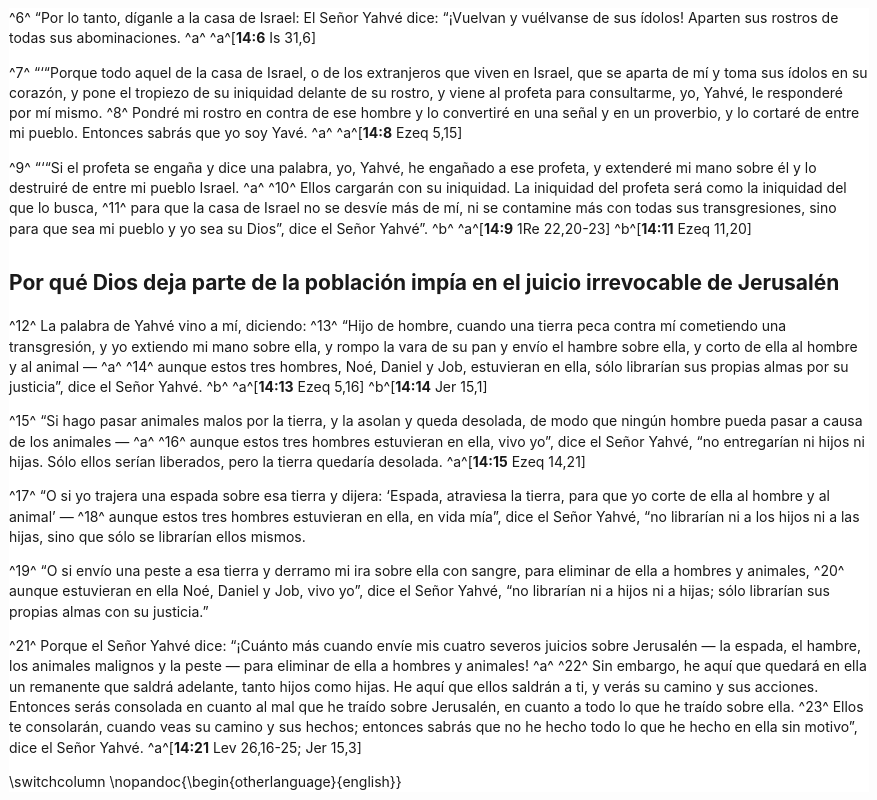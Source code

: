 ^6^ “Por lo tanto, díganle a la casa de Israel: El Señor Yahvé dice: “¡Vuelvan y vuélvanse de sus ídolos! Aparten sus rostros de todas sus abominaciones. ^a^
^a^[**14:6** Is 31,6]

^7^ “‘“Porque todo aquel de la casa de Israel, o de los extranjeros que viven en Israel, que se aparta de mí y toma sus ídolos en su corazón, y pone el tropiezo de su iniquidad delante de su rostro, y viene al profeta para consultarme, yo, Yahvé, le responderé por mí mismo. ^8^ Pondré mi rostro en contra de ese hombre y lo convertiré en una señal y en un proverbio, y lo cortaré de entre mi pueblo. Entonces sabrás que yo soy Yavé. ^a^
^a^[**14:8** Ezeq 5,15]

^9^ “‘“Si el profeta se engaña y dice una palabra, yo, Yahvé, he engañado a ese profeta, y extenderé mi mano sobre él y lo destruiré de entre mi pueblo Israel. ^a^ ^10^ Ellos cargarán con su iniquidad. La iniquidad del profeta será como la iniquidad del que lo busca, ^11^ para que la casa de Israel no se desvíe más de mí, ni se contamine más con todas sus transgresiones, sino para que sea mi pueblo y yo sea su Dios”, dice el Señor Yahvé”. ^b^
^a^[**14:9** 1Re 22,20-23] ^b^[**14:11** Ezeq 11,20]

## Por qué Dios deja parte de la población impía en el juicio irrevocable de Jerusalén
^12^ La palabra de Yahvé vino a mí, diciendo: ^13^ “Hijo de hombre, cuando una tierra peca contra mí cometiendo una transgresión, y yo extiendo mi mano sobre ella, y rompo la vara de su pan y envío el hambre sobre ella, y corto de ella al hombre y al animal — ^a^ ^14^ aunque estos tres hombres, Noé, Daniel y Job, estuvieran en ella, sólo librarían sus propias almas por su justicia”, dice el Señor Yahvé. ^b^
^a^[**14:13** Ezeq 5,16] ^b^[**14:14** Jer 15,1]

^15^ “Si hago pasar animales malos por la tierra, y la asolan y queda desolada, de modo que ningún hombre pueda pasar a causa de los animales — ^a^ ^16^ aunque estos tres hombres estuvieran en ella, vivo yo”, dice el Señor Yahvé, “no entregarían ni hijos ni hijas. Sólo ellos serían liberados, pero la tierra quedaría desolada.
^a^[**14:15** Ezeq 14,21]

^17^ “O si yo trajera una espada sobre esa tierra y dijera: ‘Espada, atraviesa la tierra, para que yo corte de ella al hombre y al animal’ — ^18^ aunque estos tres hombres estuvieran en ella, en vida mía”, dice el Señor Yahvé, “no librarían ni a los hijos ni a las hijas, sino que sólo se librarían ellos mismos.

^19^ “O si envío una peste a esa tierra y derramo mi ira sobre ella con sangre, para eliminar de ella a hombres y animales, ^20^ aunque estuvieran en ella Noé, Daniel y Job, vivo yo”, dice el Señor Yahvé, “no librarían ni a hijos ni a hijas; sólo librarían sus propias almas con su justicia.”

^21^ Porque el Señor Yahvé dice: “¡Cuánto más cuando envíe mis cuatro severos juicios sobre Jerusalén — la espada, el hambre, los animales malignos y la peste — para eliminar de ella a hombres y animales! ^a^ ^22^ Sin embargo, he aquí que quedará en ella un remanente que saldrá adelante, tanto hijos como hijas. He aquí que ellos saldrán a ti, y verás su camino y sus acciones. Entonces serás consolada en cuanto al mal que he traído sobre Jerusalén, en cuanto a todo lo que he traído sobre ella. ^23^ Ellos te consolarán, cuando veas su camino y sus hechos; entonces sabrás que no he hecho todo lo que he hecho en ella sin motivo”, dice el Señor Yahvé.
^a^[**14:21** Lev 26,16-25; Jer 15,3]

\switchcolumn
\nopandoc{\begin{otherlanguage}{english}}
